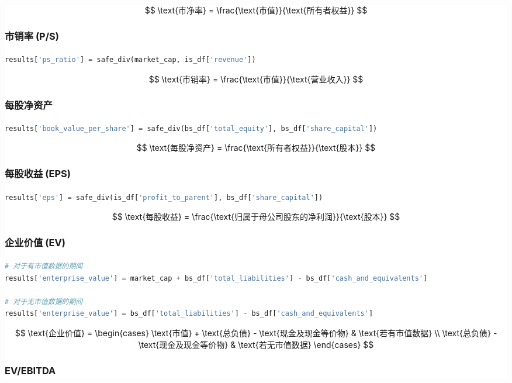 $$
\text{市净率} = \frac{\text{市值}}{\text{所有者权益}}
$$

### 市销率 (P/S)

``` python
results['ps_ratio'] = safe_div(market_cap, is_df['revenue'])
```

$$
\text{市销率} = \frac{\text{市值}}{\text{营业收入}}
$$

### 每股净资产

``` python
results['book_value_per_share'] = safe_div(bs_df['total_equity'], bs_df['share_capital'])
```

$$
\text{每股净资产} = \frac{\text{所有者权益}}{\text{股本}}
$$

### 每股收益 (EPS)

``` python
results['eps'] = safe_div(is_df['profit_to_parent'], bs_df['share_capital'])
```

$$
\text{每股收益} = \frac{\text{归属于母公司股东的净利润}}{\text{股本}}
$$

### 企业价值 (EV)

``` python
# 对于有市值数据的期间
results['enterprise_value'] = market_cap + bs_df['total_liabilities'] - bs_df['cash_and_equivalents']

# 对于无市值数据的期间
results['enterprise_value'] = bs_df['total_liabilities'] - bs_df['cash_and_equivalents']
```

$$
\text{企业价值} = 
\begin{cases} 
\text{市值} + \text{总负债} - \text{现金及现金等价物} & \text{若有市值数据} \\
\text{总负债} - \text{现金及现金等价物} & \text{若无市值数据}
\end{cases}
$$

### EV/EBITDA
